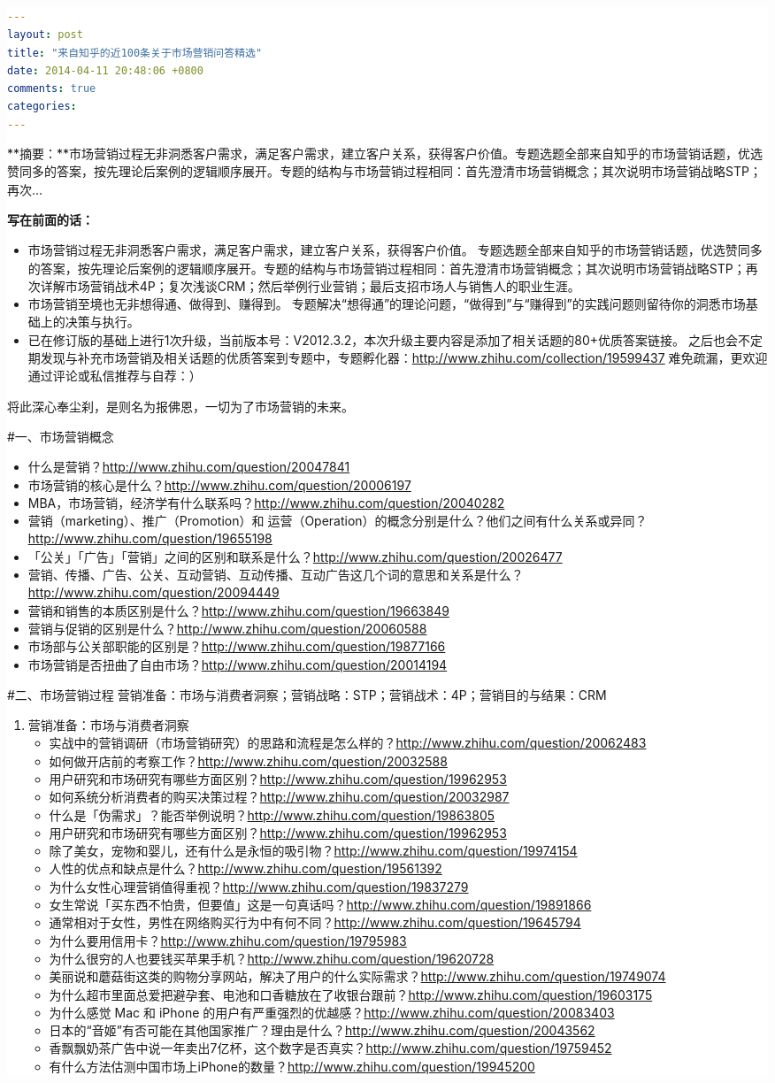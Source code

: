 ```yaml
---
layout: post
title: "来自知乎的近100条关于市场营销问答精选"
date: 2014-04-11 20:48:06 +0800
comments: true
categories: 
---
```



**摘要：**市场营销过程无非洞悉客户需求，满足客户需求，建立客户关系，获得客户价值。专题选题全部来自知乎的市场营销话题，优选赞同多的答案，按先理论后案例的逻辑顺序展开。专题的结构与市场营销过程相同：首先澄清市场营销概念；其次说明市场营销战略STP；再次...

**写在前面的话：**

   * 市场营销过程无非洞悉客户需求，满足客户需求，建立客户关系，获得客户价值。
专题选题全部来自知乎的市场营销话题，优选赞同多的答案，按先理论后案例的逻辑顺序展开。专题的结构与市场营销过程相同：首先澄清市场营销概念；其次说明市场营销战略STP；再次详解市场营销战术4P；复次浅谈CRM；然后举例行业营销；最后支招市场人与销售人的职业生涯。
   * 市场营销至境也无非想得通、做得到、赚得到。
专题解决“想得通”的理论问题，“做得到”与“赚得到”的实践问题则留待你的洞悉市场基础上的决策与执行。
   * 已在修订版的基础上进行1次升级，当前版本号：V2012.3.2，本次升级主要内容是添加了相关话题的80+优质答案链接。
之后也会不定期发现与补充市场营销及相关话题的优质答案到专题中，专题孵化器：http://www.zhihu.com/collection/19599437 难免疏漏，更欢迎通过评论或私信推荐与自荐：）

将此深心奉尘刹，是则名为报佛恩，一切为了市场营销的未来。

#一、市场营销概念
   * 什么是营销？http://www.zhihu.com/question/20047841
   * 市场营销的核心是什么？http://www.zhihu.com/question/20006197
   * MBA，市场营销，经济学有什么联系吗？http://www.zhihu.com/question/20040282
   * 营销（marketing）、推广（Promotion）和 运营（Operation）的概念分别是什么？他们之间有什么关系或异同？http://www.zhihu.com/question/19655198
   * 「公关」「广告」「营销」之间的区别和联系是什么？http://www.zhihu.com/question/20026477
   * 营销、传播、广告、公关、互动营销、互动传播、互动广告这几个词的意思和关系是什么？http://www.zhihu.com/question/20094449
   * 营销和销售的本质区别是什么？http://www.zhihu.com/question/19663849
   * 营销与促销的区别是什么？http://www.zhihu.com/question/20060588
   * 市场部与公关部职能的区别是？http://www.zhihu.com/question/19877166
   * 市场营销是否扭曲了自由市场？http://www.zhihu.com/question/20014194
  
#二、市场营销过程
营销准备：市场与消费者洞察；营销战略：STP；营销战术：4P；营销目的与结果：CRM

1. 营销准备：市场与消费者洞察
   * 实战中的营销调研（市场营销研究）的思路和流程是怎么样的？http://www.zhihu.com/question/20062483
   * 如何做开店前的考察工作？http://www.zhihu.com/question/20032588
   * 用户研究和市场研究有哪些方面区别？http://www.zhihu.com/question/19962953
   * 如何系统分析消费者的购买决策过程？http://www.zhihu.com/question/20032987
   * 什么是「伪需求」？能否举例说明？http://www.zhihu.com/question/19863805
   * 用户研究和市场研究有哪些方面区别？http://www.zhihu.com/question/19962953
   * 除了美女，宠物和婴儿，还有什么是永恒的吸引物？http://www.zhihu.com/question/19974154
   * 人性的优点和缺点是什么？http://www.zhihu.com/question/19561392
   * 为什么女性心理营销值得重视？http://www.zhihu.com/question/19837279
   * 女生常说「买东西不怕贵，但要值」这是一句真话吗？http://www.zhihu.com/question/19891866
   * 通常相对于女性，男性在网络购买行为中有何不同？http://www.zhihu.com/question/19645794
   * 为什么要用信用卡？http://www.zhihu.com/question/19795983
   * 为什么很穷的人也要钱买苹果手机？http://www.zhihu.com/question/19620728
   * 美丽说和蘑菇街这类的购物分享网站，解决了用户的什么实际需求？http://www.zhihu.com/question/19749074
   * 为什么超市里面总爱把避孕套、电池和口香糖放在了收银台跟前？http://www.zhihu.com/question/19603175
   * 为什么感觉 Mac 和 iPhone 的用户有严重强烈的优越感？http://www.zhihu.com/question/20083403
   * 日本的“音姬”有否可能在其他国家推广？理由是什么？http://www.zhihu.com/question/20043562
   * 香飘飘奶茶广告中说一年卖出7亿杯，这个数字是否真实？http://www.zhihu.com/question/19759452
   * 有什么方法估测中国市场上iPhone的数量？http://www.zhihu.com/question/19945200
   